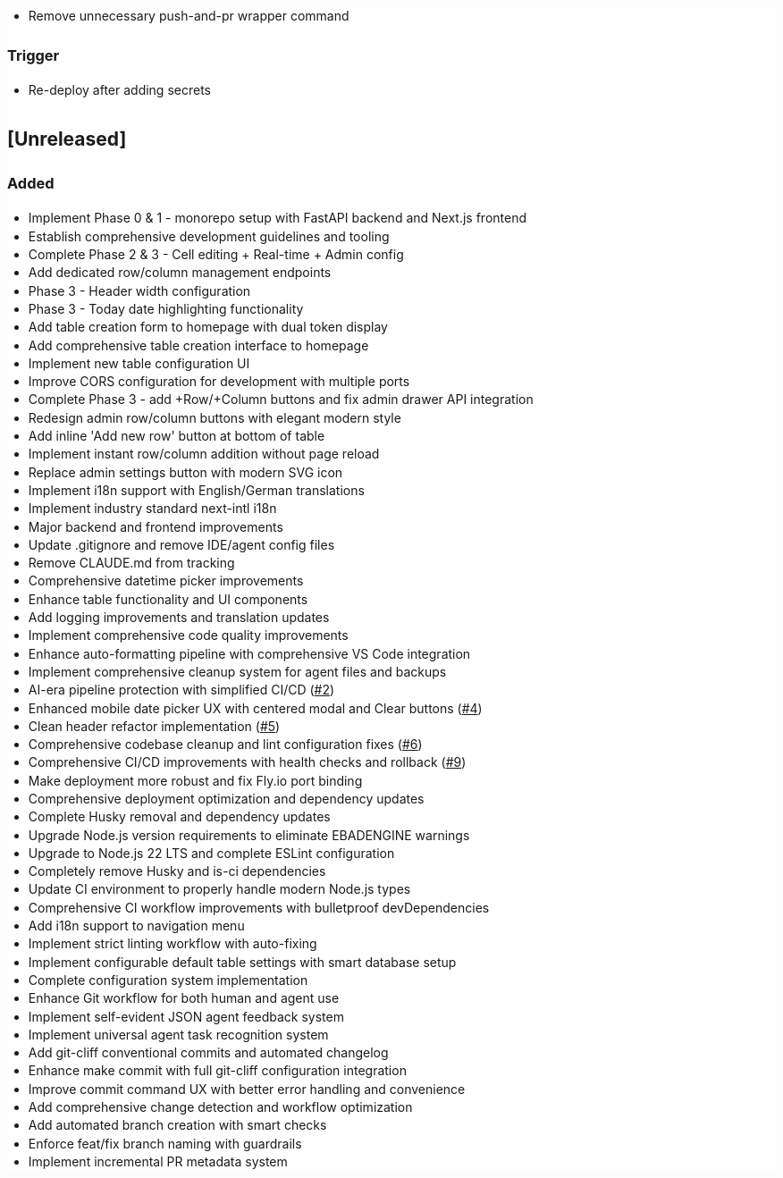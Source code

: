 - Remove unnecessary push-and-pr wrapper command

### Trigger

- Re-deploy after adding secrets

## [Unreleased]

### Added

- Implement Phase 0 & 1 - monorepo setup with FastAPI backend and Next.js frontend
- Establish comprehensive development guidelines and tooling
- Complete Phase 2 & 3 - Cell editing + Real-time + Admin config
- Add dedicated row/column management endpoints
- Phase 3 - Header width configuration
- Phase 3 - Today date highlighting functionality
- Add table creation form to homepage with dual token display
- Add comprehensive table creation interface to homepage
- Implement new table configuration UI
- Improve CORS configuration for development with multiple ports
- Complete Phase 3 - add +Row/+Column buttons and fix admin drawer API integration
- Redesign admin row/column buttons with elegant modern style
- Add inline 'Add new row' button at bottom of table
- Implement instant row/column addition without page reload
- Replace admin settings button with modern SVG icon
- Implement i18n support with English/German translations
- Implement industry standard next-intl i18n
- Major backend and frontend improvements
- Update .gitignore and remove IDE/agent config files
- Remove CLAUDE.md from tracking
- Comprehensive datetime picker improvements
- Enhance table functionality and UI components
- Add logging improvements and translation updates
- Implement comprehensive code quality improvements
- Enhance auto-formatting pipeline with comprehensive VS Code integration
- Implement comprehensive cleanup system for agent files and backups
- AI-era pipeline protection with simplified CI/CD ([#2](/issues/2))
- Enhanced mobile date picker UX with centered modal and Clear buttons ([#4](/issues/4))
- Clean header refactor implementation ([#5](/issues/5))
- Comprehensive codebase cleanup and lint configuration fixes ([#6](/issues/6))
- Comprehensive CI/CD improvements with health checks and rollback ([#9](/issues/9))
- Make deployment more robust and fix Fly.io port binding
- Comprehensive deployment optimization and dependency updates
- Complete Husky removal and dependency updates
- Upgrade Node.js version requirements to eliminate EBADENGINE warnings
- Upgrade to Node.js 22 LTS and complete ESLint configuration
- Completely remove Husky and is-ci dependencies
- Update CI environment to properly handle modern Node.js types
- Comprehensive CI workflow improvements with bulletproof devDependencies
- Add i18n support to navigation menu
- Implement strict linting workflow with auto-fixing
- Implement configurable default table settings with smart database setup
- Complete configuration system implementation
- Enhance Git workflow for both human and agent use
- Implement self-evident JSON agent feedback system
- Implement universal agent task recognition system
- Add git-cliff conventional commits and automated changelog
- Enhance make commit with full git-cliff configuration integration
- Improve commit command UX with better error handling and convenience
- Add comprehensive change detection and workflow optimization
- Add automated branch creation with smart checks
- Enforce feat/fix branch naming with guardrails
- Implement incremental PR metadata system